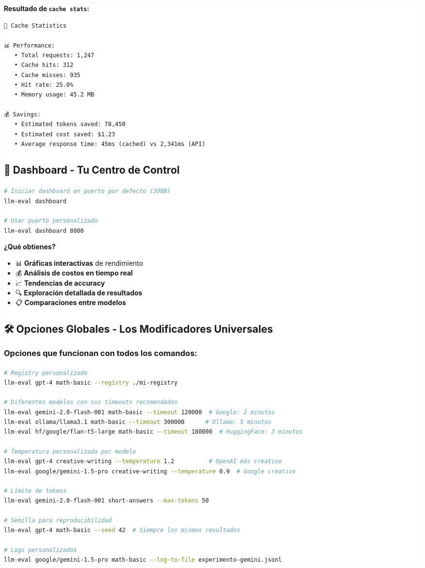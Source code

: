 **Resultado de `cache stats`:**
```
💾 Cache Statistics

📊 Performance:
   • Total requests: 1,247
   • Cache hits: 312
   • Cache misses: 935
   • Hit rate: 25.0%
   • Memory usage: 45.2 MB

💰 Savings:
   • Estimated tokens saved: 78,450
   • Estimated cost saved: $1.23
   • Average response time: 45ms (cached) vs 2,341ms (API)
```

## 📱 Dashboard - Tu Centro de Control

```bash
# Iniciar dashboard en puerto por defecto (3000)
llm-eval dashboard

# Usar puerto personalizado
llm-eval dashboard 8080
```

**¿Qué obtienes?**
- 📊 **Gráficas interactivas** de rendimiento
- 💰 **Análisis de costos en tiempo real**
- 📈 **Tendencias de accuracy**
- 🔍 **Exploración detallada de resultados**
- 📋 **Comparaciones entre modelos**

## 🛠️ Opciones Globales - Los Modificadores Universales

### Opciones que funcionan con todos los comandos:

```bash
# Registry personalizado
llm-eval gpt-4 math-basic --registry ./mi-registry

# Diferentes modelos con sus timeouts recomendados
llm-eval gemini-2.0-flash-001 math-basic --timeout 120000  # Google: 2 minutos
llm-eval ollama/llama3.1 math-basic --timeout 300000      # Ollama: 5 minutos
llm-eval hf/google/flan-t5-large math-basic --timeout 180000  # HuggingFace: 3 minutos

# Temperatura personalizada por modelo
llm-eval gpt-4 creative-writing --temperature 1.2          # OpenAI más creativo
llm-eval google/gemini-1.5-pro creative-writing --temperature 0.9  # Google creativo

# Límite de tokens
llm-eval gemini-2.0-flash-001 short-answers --max-tokens 50

# Semilla para reproducibilidad
llm-eval gpt-4 math-basic --seed 42  # Siempre los mismos resultados

# Logs personalizados
llm-eval google/gemini-1.5-pro math-basic --log-to-file experimento-gemini.jsonl
```

